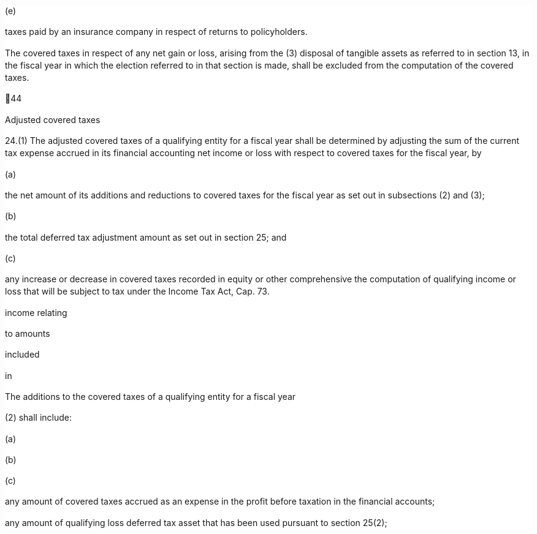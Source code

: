 (e)

taxes  paid  by  an  insurance  company  in  respect  of  returns  to
policyholders.

The  covered  taxes  in  respect  of  any  net  gain  or  loss,  arising  from  the
(3)
disposal of tangible assets as referred to in section 13, in the fiscal year in which
the  election  referred  to  in  that  section  is  made,  shall  be  excluded  from  the
computation of the covered taxes.

44

Adjusted covered taxes

24.(1)
The adjusted covered taxes of a qualifying entity for a fiscal year shall
be  determined  by  adjusting  the  sum  of  the  current  tax  expense  accrued  in  its
financial accounting net income or loss with respect to covered taxes for the fiscal
year, by

(a)

the net amount of its additions and reductions to covered taxes for the
fiscal year as set out in subsections (2) and (3);

(b)

the total deferred tax adjustment amount as set out in section 25; and

(c)

any increase or decrease in covered taxes recorded in equity or other
comprehensive
the
computation of qualifying income or loss that will be subject to tax
under the Income Tax Act, Cap. 73.

income  relating

to  amounts

included

in

The additions to the covered taxes of a qualifying entity for a fiscal year

(2)
shall include:

(a)

(b)

(c)

any amount of covered taxes accrued as an expense in the profit before
taxation in the financial accounts;

any amount of qualifying loss deferred tax asset that has been used
pursuant to section 25(2);
